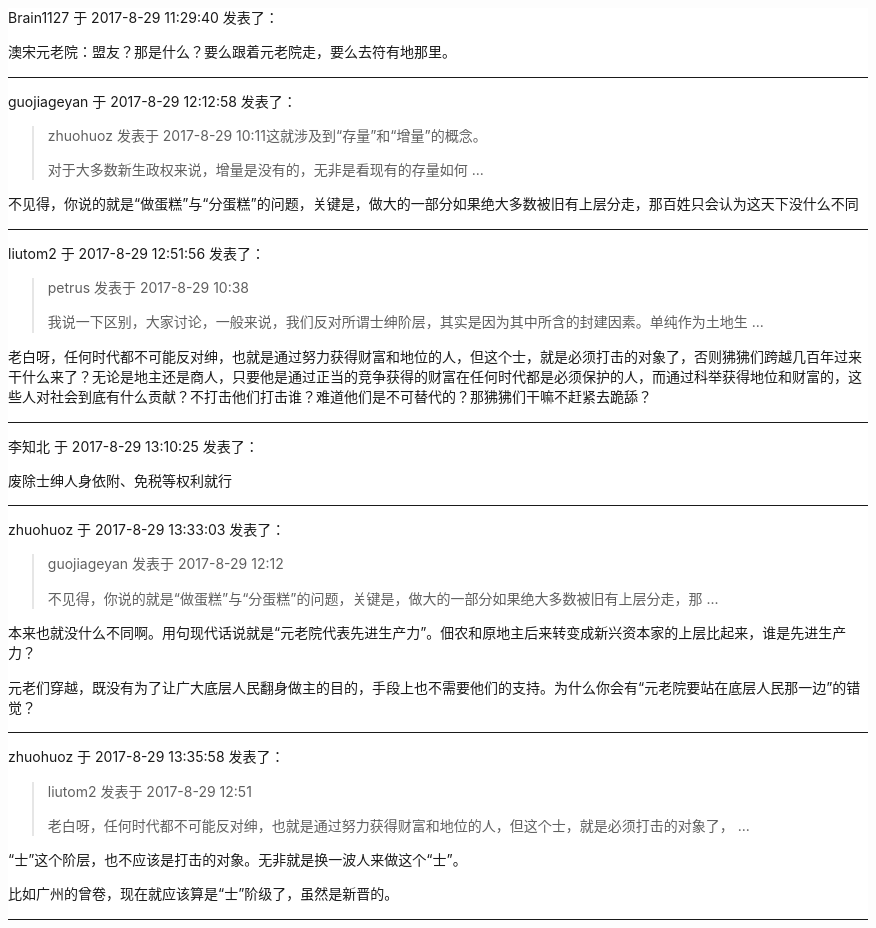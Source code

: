 Brain1127 于 2017-8-29 11:29:40 发表了：

澳宋元老院：盟友？那是什么？要么跟着元老院走，要么去符有地那里。

---------

guojiageyan 于 2017-8-29 12:12:58 发表了：

> zhuohuoz 发表于 2017-8-29 10:11这就涉及到“存量”和“增量”的概念。
> 
> 对于大多数新生政权来说，增量是没有的，无非是看现有的存量如何 ...



不见得，你说的就是“做蛋糕”与“分蛋糕”的问题，关键是，做大的一部分如果绝大多数被旧有上层分走，那百姓只会认为这天下没什么不同

---------

liutom2 于 2017-8-29 12:51:56 发表了：

> petrus 发表于 2017-8-29 10:38
> 
> 我说一下区别，大家讨论，一般来说，我们反对所谓士绅阶层，其实是因为其中所含的封建因素。单纯作为土地生 ...



老白呀，任何时代都不可能反对绅，也就是通过努力获得财富和地位的人，但这个士，就是必须打击的对象了，否则狒狒们跨越几百年过来干什么来了？无论是地主还是商人，只要他是通过正当的竞争获得的财富在任何时代都是必须保护的人，而通过科举获得地位和财富的，这些人对社会到底有什么贡献？不打击他们打击谁？难道他们是不可替代的？那狒狒们干嘛不赶紧去跪舔？

---------

李知北 于 2017-8-29 13:10:25 发表了：

废除士绅人身依附、免税等权利就行

---------

zhuohuoz 于 2017-8-29 13:33:03 发表了：

> guojiageyan 发表于 2017-8-29 12:12
> 
> 不见得，你说的就是“做蛋糕”与“分蛋糕”的问题，关键是，做大的一部分如果绝大多数被旧有上层分走，那 ...



本来也就没什么不同啊。用句现代话说就是“元老院代表先进生产力”。佃农和原地主后来转变成新兴资本家的上层比起来，谁是先进生产力？

元老们穿越，既没有为了让广大底层人民翻身做主的目的，手段上也不需要他们的支持。为什么你会有“元老院要站在底层人民那一边”的错觉？

---------

zhuohuoz 于 2017-8-29 13:35:58 发表了：

> liutom2 发表于 2017-8-29 12:51
> 
> 老白呀，任何时代都不可能反对绅，也就是通过努力获得财富和地位的人，但这个士，就是必须打击的对象了， ...



“士”这个阶层，也不应该是打击的对象。无非就是换一波人来做这个“士”。

比如广州的曾卷，现在就应该算是“士”阶级了，虽然是新晋的。

---------
